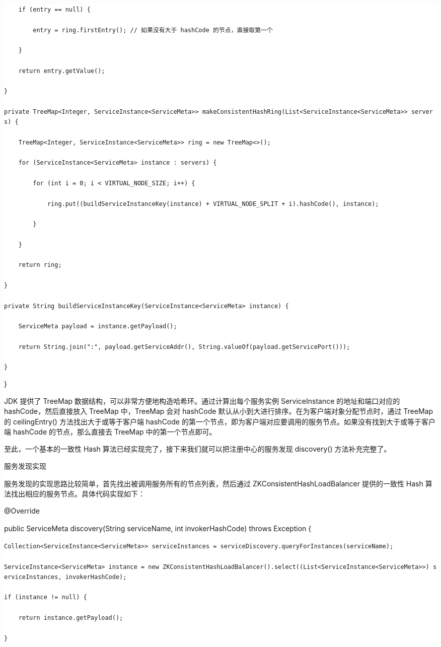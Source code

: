         if (entry == null) {

            entry = ring.firstEntry(); // 如果没有大于 hashCode 的节点，直接取第一个

        }

        return entry.getValue();

    }

    private TreeMap<Integer, ServiceInstance<ServiceMeta>> makeConsistentHashRing(List<ServiceInstance<ServiceMeta>> servers) {

        TreeMap<Integer, ServiceInstance<ServiceMeta>> ring = new TreeMap<>();

        for (ServiceInstance<ServiceMeta> instance : servers) {

            for (int i = 0; i < VIRTUAL_NODE_SIZE; i++) {

                ring.put((buildServiceInstanceKey(instance) + VIRTUAL_NODE_SPLIT + i).hashCode(), instance);

            }

        }

        return ring;

    }

    private String buildServiceInstanceKey(ServiceInstance<ServiceMeta> instance) {

        ServiceMeta payload = instance.getPayload();

        return String.join(":", payload.getServiceAddr(), String.valueOf(payload.getServicePort()));

    }

}


JDK 提供了 TreeMap 数据结构，可以非常方便地构造哈希环。通过计算出每个服务实例 ServiceInstance 的地址和端口对应的 hashCode，然后直接放入 TreeMap 中，TreeMap 会对 hashCode 默认从小到大进行排序。在为客户端对象分配节点时，通过 TreeMap 的 ceilingEntry() 方法找出大于或等于客户端 hashCode 的第一个节点，即为客户端对应要调用的服务节点。如果没有找到大于或等于客户端 hashCode 的节点，那么直接去 TreeMap 中的第一个节点即可。

至此，一个基本的一致性 Hash 算法已经实现完了，接下来我们就可以把注册中心的服务发现 discovery() 方法补充完整了。

服务发现实现

服务发现的实现思路比较简单，首先找出被调用服务所有的节点列表，然后通过 ZKConsistentHashLoadBalancer 提供的一致性 Hash 算法找出相应的服务节点。具体代码实现如下：

@Override

public ServiceMeta discovery(String serviceName, int invokerHashCode) throws Exception {

    Collection<ServiceInstance<ServiceMeta>> serviceInstances = serviceDiscovery.queryForInstances(serviceName);

    ServiceInstance<ServiceMeta> instance = new ZKConsistentHashLoadBalancer().select((List<ServiceInstance<ServiceMeta>>) serviceInstances, invokerHashCode);

    if (instance != null) {

        return instance.getPayload();

    }
